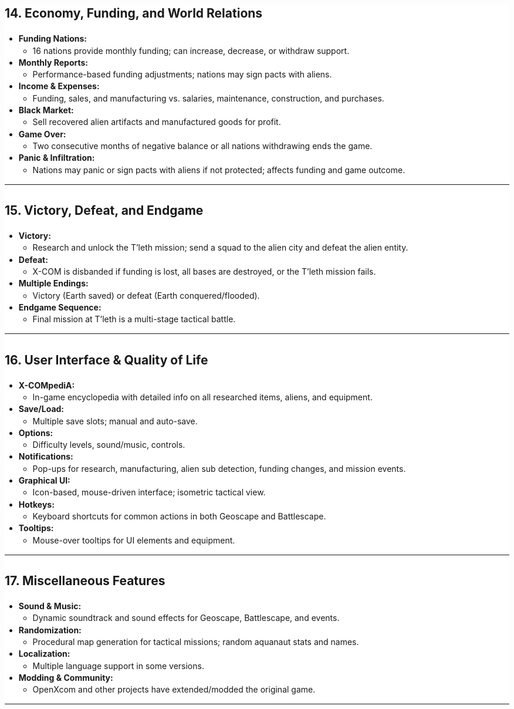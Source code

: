 
## 14. Economy, Funding, and World Relations
- **Funding Nations:**
  - 16 nations provide monthly funding; can increase, decrease, or withdraw support.
- **Monthly Reports:**
  - Performance-based funding adjustments; nations may sign pacts with aliens.
- **Income & Expenses:**
  - Funding, sales, and manufacturing vs. salaries, maintenance, construction, and purchases.
- **Black Market:**
  - Sell recovered alien artifacts and manufactured goods for profit.
- **Game Over:**
  - Two consecutive months of negative balance or all nations withdrawing ends the game.
- **Panic & Infiltration:**
  - Nations may panic or sign pacts with aliens if not protected; affects funding and game outcome.

---

## 15. Victory, Defeat, and Endgame
- **Victory:**
  - Research and unlock the T’leth mission; send a squad to the alien city and defeat the alien entity.
- **Defeat:**
  - X-COM is disbanded if funding is lost, all bases are destroyed, or the T’leth mission fails.
- **Multiple Endings:**
  - Victory (Earth saved) or defeat (Earth conquered/flooded).
- **Endgame Sequence:**
  - Final mission at T’leth is a multi-stage tactical battle.

---

## 16. User Interface & Quality of Life
- **X-COMpediA:**
  - In-game encyclopedia with detailed info on all researched items, aliens, and equipment.
- **Save/Load:**
  - Multiple save slots; manual and auto-save.
- **Options:**
  - Difficulty levels, sound/music, controls.
- **Notifications:**
  - Pop-ups for research, manufacturing, alien sub detection, funding changes, and mission events.
- **Graphical UI:**
  - Icon-based, mouse-driven interface; isometric tactical view.
- **Hotkeys:**
  - Keyboard shortcuts for common actions in both Geoscape and Battlescape.
- **Tooltips:**
  - Mouse-over tooltips for UI elements and equipment.

---

## 17. Miscellaneous Features
- **Sound & Music:**
  - Dynamic soundtrack and sound effects for Geoscape, Battlescape, and events.
- **Randomization:**
  - Procedural map generation for tactical missions; random aquanaut stats and names.
- **Localization:**
  - Multiple language support in some versions.
- **Modding & Community:**
  - OpenXcom and other projects have extended/modded the original game.

---